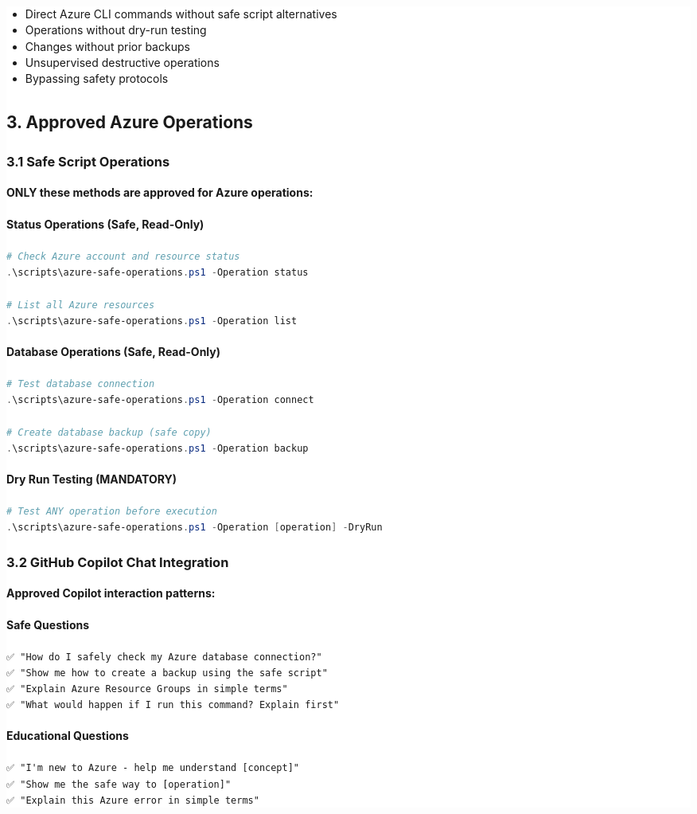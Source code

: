 - Direct Azure CLI commands without safe script alternatives
- Operations without dry-run testing
- Changes without prior backups
- Unsupervised destructive operations
- Bypassing safety protocols

## 3. Approved Azure Operations

### 3.1 Safe Script Operations
**ONLY these methods are approved for Azure operations:**

#### Status Operations (Safe, Read-Only)
```powershell
# Check Azure account and resource status
.\scripts\azure-safe-operations.ps1 -Operation status

# List all Azure resources
.\scripts\azure-safe-operations.ps1 -Operation list
```

#### Database Operations (Safe, Read-Only)
```powershell
# Test database connection
.\scripts\azure-safe-operations.ps1 -Operation connect

# Create database backup (safe copy)
.\scripts\azure-safe-operations.ps1 -Operation backup
```

#### Dry Run Testing (MANDATORY)
```powershell
# Test ANY operation before execution
.\scripts\azure-safe-operations.ps1 -Operation [operation] -DryRun
```

### 3.2 GitHub Copilot Chat Integration
**Approved Copilot interaction patterns:**

#### Safe Questions
```
✅ "How do I safely check my Azure database connection?"
✅ "Show me how to create a backup using the safe script"
✅ "Explain Azure Resource Groups in simple terms"
✅ "What would happen if I run this command? Explain first"
```

#### Educational Questions
```
✅ "I'm new to Azure - help me understand [concept]"
✅ "Show me the safe way to [operation]"
✅ "Explain this Azure error in simple terms"
```
